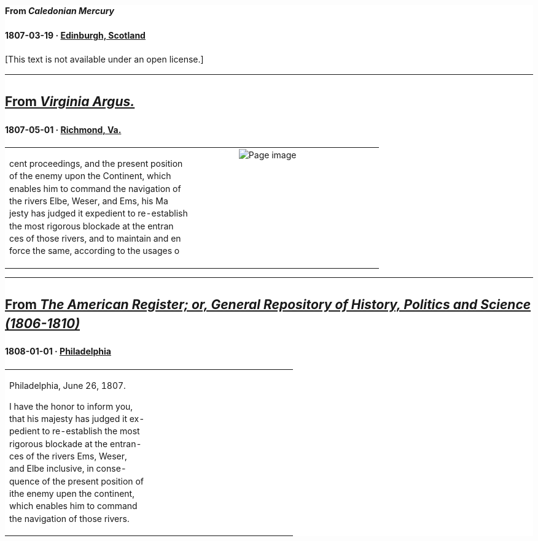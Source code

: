 #### From _Caledonian Mercury_

#### 1807-03-19 &middot; [Edinburgh, Scotland](http://dbpedia.org/resource/Edinburgh)

[This text is not available under an open license.]

---

## [From _Virginia Argus._](https://www.loc.gov/resource/sn84024710/1807-05-01/ed-1/?sp=2)

#### 1807-05-01 &middot; [Richmond, Va.](http://dbpedia.org/resource/Richmond%2C_Virginia)

<table style="width: 100%;"><tr><td style="width: 50%">

  
cent proceedings, and the present position  
of the enemy upon the Continent, which  
enables him to command the navigation of  
the rivers Elbe, Weser, and Ems, his Ma­  
jesty has judged it expedient to re-establish  
the most rigorous blockade at the entran­  
ces of those rivers, and to maintain and en­  
force the same, according to the usages o
</td><td style="width: 50%; max-height: 75%; margin: auto; display: block;">
<img alt="Page image" src="https://tile.loc.gov/image-services/iiif/service:ndnp:vi:batch_vi_otters_ver02:data:sn84024710:00414184200:1807050101:0145/pct:60.17397881996974,88.02941922394116,17.64372163388805,4.767943190464114/!600,600/0/default.jpg"/>
</td>
</tr></table>

---

## [From _The American Register; or, General Repository of History, Politics and Science (1806-1810)_](https://archive.org/details/sim_american-register-or-general-repository-of-history_the-american-register-o_1808_4/page/n325/mode/1up?view=theater)

#### 1808-01-01 &middot; [Philadelphia](http://dbpedia.org/resource/Philadelphia)

<table style="width: 100%;"><tr><td style="width: 50%">

  
  
Philadelphia, June 26, 1807.  
  
I have the honor to inform you,  
that his majesty has judged it ex-  
pedient to re-establish the most  
rigorous blockade at the entran-  
ces of the rivers Ems, Weser,  
and Elbe inclusive, in conse-  
quence of the present position of  
ithe enemy upen the continent,  
which enables him to command  
the navigation of those rivers.  
  
